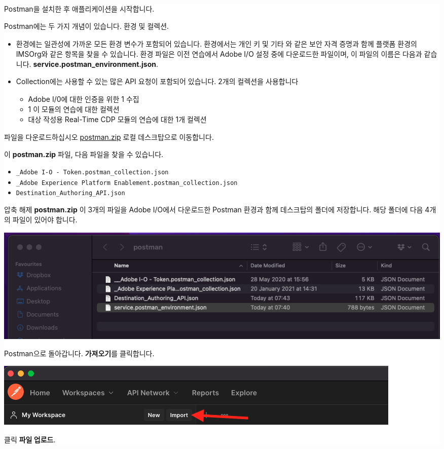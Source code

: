 Postman을 설치한 후 애플리케이션을 시작합니다.

Postman에는 두 가지 개념이 있습니다. 환경 및 컬렉션.

- 환경에는 일관성에 가까운 모든 환경 변수가 포함되어 있습니다. 환경에서는 개인 키 및 기타 와 같은 보안 자격 증명과 함께 플랫폼 환경의 IMSOrg와 같은 항목을 찾을 수 있습니다. 환경 파일은 이전 연습에서 Adobe I/O 설정 중에 다운로드한 파일이며, 이 파일의 이름은 다음과 같습니다. **service.postman_environment.json**.

- Collection에는 사용할 수 있는 많은 API 요청이 포함되어 있습니다. 2개의 컬렉션을 사용합니다
   - Adobe I/0에 대한 인증을 위한 1 수집
   - 1 이 모듈의 연습에 대한 컬렉션
   - 대상 작성용 Real-Time CDP 모듈의 연습에 대한 1개 컬렉션

파일을 다운로드하십시오 [postman.zip](../../assets/postman/postman_profile.zip) 로컬 데스크탑으로 이동합니다.

이 **postman.zip** 파일, 다음 파일을 찾을 수 있습니다.

- `_Adobe I-O - Token.postman_collection.json`
- `_Adobe Experience Platform Enablement.postman_collection.json`
- `Destination_Authoring_API.json`

압축 해제 **postman.zip** 이 3개의 파일을 Adobe I/O에서 다운로드한 Postman 환경과 함께 데스크탑의 폴더에 저장합니다. 해당 폴더에 다음 4개의 파일이 있어야 합니다.

![새 통합 Adobe I/O](../module3/images/pmfolder.png)

Postman으로 돌아갑니다. **가져오기**&#x200B;를 클릭합니다.

![새 통합 Adobe I/O](../module3/images/postmanui.png)

클릭 **파일 업로드**.
